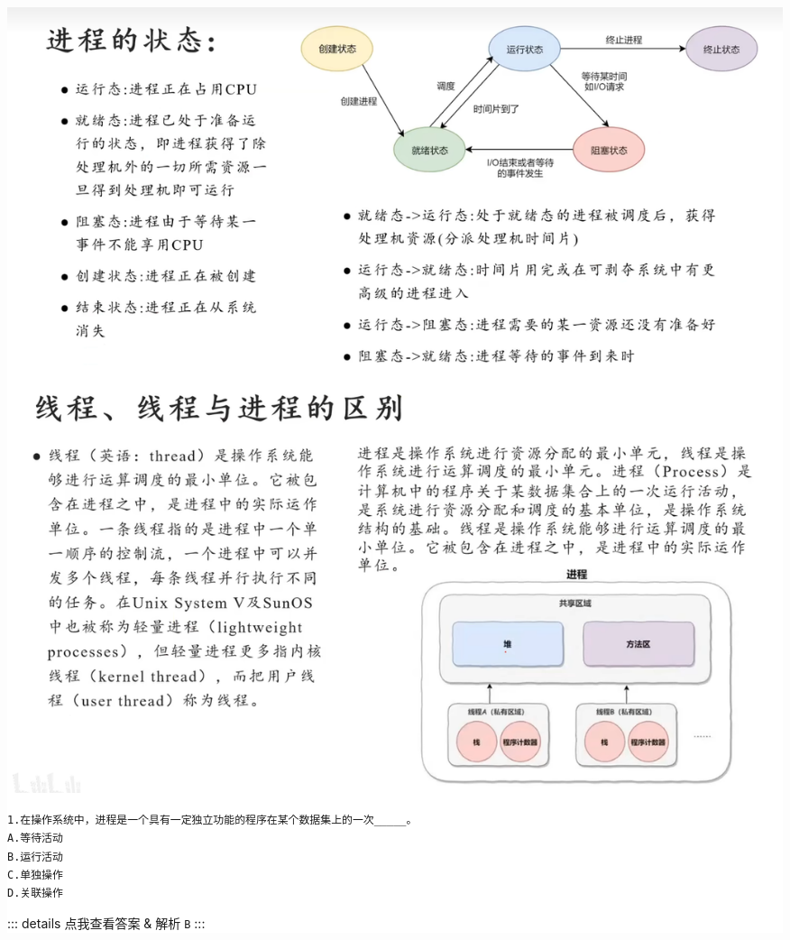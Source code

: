 ![img.png](OperatingSystem/img1.png)
![img.png](OperatingSystem/img2.png)
```html
1.在操作系统中，进程是一个具有一定独立功能的程序在某个数据集上的一次_____。
A.等待活动
B.运行活动
C.单独操作
D.关联操作
```
::: details 点我查看答案 & 解析
`B`
:::
